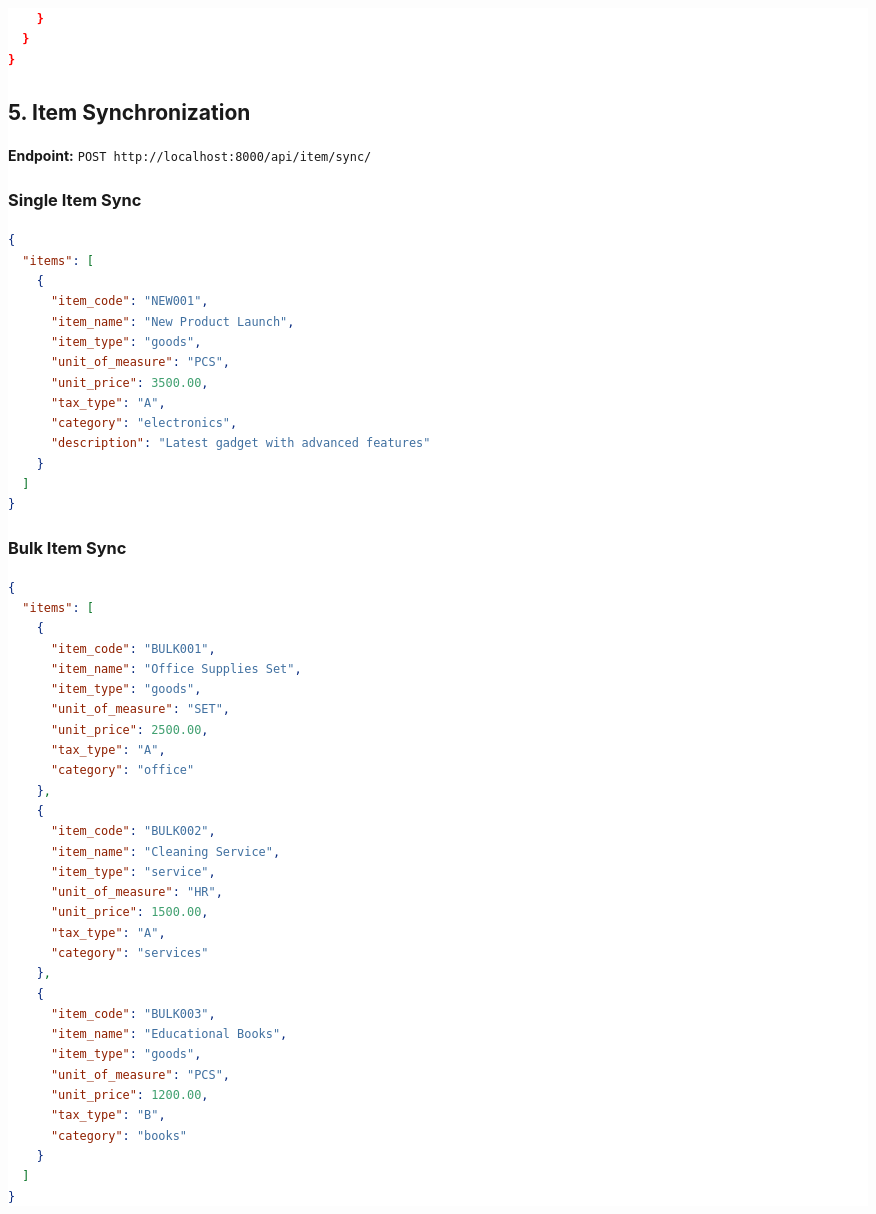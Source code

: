 ```json
    }
  }
}
```

## 5. Item Synchronization
**Endpoint:** `POST http://localhost:8000/api/item/sync/`

### Single Item Sync
```json
{
  "items": [
    {
      "item_code": "NEW001",
      "item_name": "New Product Launch",
      "item_type": "goods",
      "unit_of_measure": "PCS",
      "unit_price": 3500.00,
      "tax_type": "A",
      "category": "electronics",
      "description": "Latest gadget with advanced features"
    }
  ]
}
```

### Bulk Item Sync
```json
{
  "items": [
    {
      "item_code": "BULK001",
      "item_name": "Office Supplies Set",
      "item_type": "goods",
      "unit_of_measure": "SET",
      "unit_price": 2500.00,
      "tax_type": "A",
      "category": "office"
    },
    {
      "item_code": "BULK002",
      "item_name": "Cleaning Service",
      "item_type": "service",
      "unit_of_measure": "HR",
      "unit_price": 1500.00,
      "tax_type": "A",
      "category": "services"
    },
    {
      "item_code": "BULK003",
      "item_name": "Educational Books",
      "item_type": "goods",
      "unit_of_measure": "PCS",
      "unit_price": 1200.00,
      "tax_type": "B",
      "category": "books"
    }
  ]
}
```
